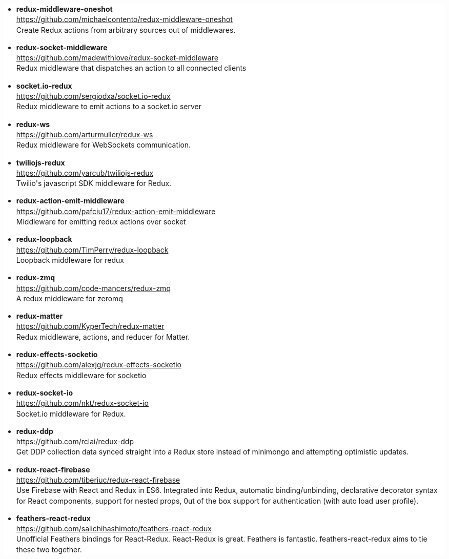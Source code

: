 - **redux-middleware-oneshot**  
  https://github.com/michaelcontento/redux-middleware-oneshot  
  Create Redux actions from arbitrary sources out of middlewares.
  
- **redux-socket-middleware**  
  https://github.com/madewithlove/redux-socket-middleware  
  Redux middleware that dispatches an action to all connected clients
  
- **socket.io-redux**  
  https://github.com/sergiodxa/socket.io-redux  
  Redux middleware to emit actions to a socket.io server
  
- **redux-ws**  
  https://github.com/arturmuller/redux-ws  
  Redux middleware for WebSockets communication.
  
- **twiliojs-redux**  
  https://github.com/yarcub/twiliojs-redux  
  Twilio's javascript SDK middleware for Redux.
  
- **redux-action-emit-middleware**  
  https://github.com/pafciu17/redux-action-emit-middleware  
  Middleware for emitting redux actions over socket
  
- **redux-loopback**  
  https://github.com/TimPerry/redux-loopback  
  Loopback middleware for redux
  
- **redux-zmq**  
  https://github.com/code-mancers/redux-zmq  
  A redux middleware for zeromq
  
- **redux-matter**  
  https://github.com/KyperTech/redux-matter  
  Redux middleware, actions, and reducer for Matter.
  
- **redux-effects-socketio**  
  https://github.com/alexjg/redux-effects-socketio  
  Redux effects middleware for socketio
  
- **redux-socket-io**  
  https://github.com/nkt/redux-socket-io  
  Socket.io middleware for Redux.
  
- **redux-ddp**  
  https://github.com/rclai/redux-ddp  
  Get DDP collection data synced straight into a Redux store instead of minimongo and attempting optimistic updates.
  
- **redux-react-firebase**  
  https://github.com/tiberiuc/redux-react-firebase  
  Use Firebase with React and Redux in ES6.  Integrated into Redux, automatic binding/unbinding, declarative decorator syntax for React components, support for nested props, 0ut of the box support for authentication (with auto load user profile).
  
- **feathers-react-redux**  
  https://github.com/saiichihashimoto/feathers-react-redux  
  Unofficial Feathers bindings for React-Redux.  React-Redux is great. Feathers is fantastic. feathers-react-redux aims to tie these two together.
  